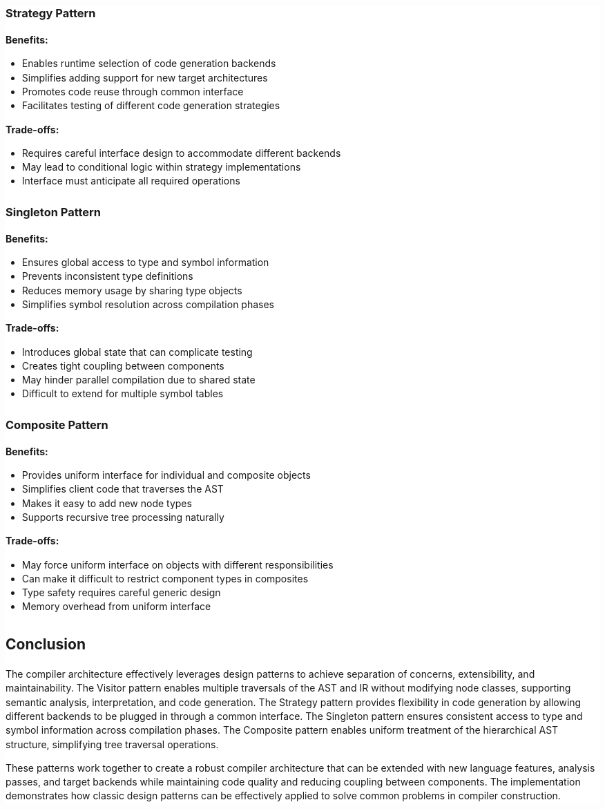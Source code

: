 ### Strategy Pattern
**Benefits:**
- Enables runtime selection of code generation backends
- Simplifies adding support for new target architectures
- Promotes code reuse through common interface
- Facilitates testing of different code generation strategies

**Trade-offs:**
- Requires careful interface design to accommodate different backends
- May lead to conditional logic within strategy implementations
- Interface must anticipate all required operations

### Singleton Pattern
**Benefits:**
- Ensures global access to type and symbol information
- Prevents inconsistent type definitions
- Reduces memory usage by sharing type objects
- Simplifies symbol resolution across compilation phases

**Trade-offs:**
- Introduces global state that can complicate testing
- Creates tight coupling between components
- May hinder parallel compilation due to shared state
- Difficult to extend for multiple symbol tables

### Composite Pattern
**Benefits:**
- Provides uniform interface for individual and composite objects
- Simplifies client code that traverses the AST
- Makes it easy to add new node types
- Supports recursive tree processing naturally

**Trade-offs:**
- May force uniform interface on objects with different responsibilities
- Can make it difficult to restrict component types in composites
- Type safety requires careful generic design
- Memory overhead from uniform interface

## Conclusion
The compiler architecture effectively leverages design patterns to achieve separation of concerns, extensibility, and maintainability. The Visitor pattern enables multiple traversals of the AST and IR without modifying node classes, supporting semantic analysis, interpretation, and code generation. The Strategy pattern provides flexibility in code generation by allowing different backends to be plugged in through a common interface. The Singleton pattern ensures consistent access to type and symbol information across compilation phases. The Composite pattern enables uniform treatment of the hierarchical AST structure, simplifying tree traversal operations.

These patterns work together to create a robust compiler architecture that can be extended with new language features, analysis passes, and target backends while maintaining code quality and reducing coupling between components. The implementation demonstrates how classic design patterns can be effectively applied to solve common problems in compiler construction.